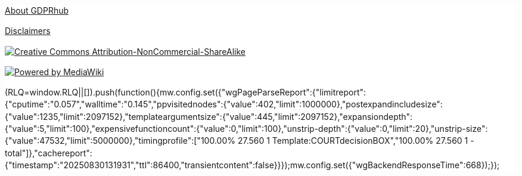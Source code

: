 [About GDPRhub](/index.php?title=GDPRhub:About)

[Disclaimers](/index.php?title=GDPRhub:General_disclaimer)

[![Creative Commons Attribution-NonCommercial-ShareAlike](/resources/assets/licenses/cc-by-nc-sa.png)](https://creativecommons.org/licenses/by-nc-sa/4.0/)

[![Powered by MediaWiki](/resources/assets/poweredby_mediawiki_88x31.png)](https://www.mediawiki.org/)

(RLQ=window.RLQ||\[\]).push(function(){mw.config.set({"wgPageParseReport":{"limitreport":{"cputime":"0.057","walltime":"0.145","ppvisitednodes":{"value":402,"limit":1000000},"postexpandincludesize":{"value":1235,"limit":2097152},"templateargumentsize":{"value":445,"limit":2097152},"expansiondepth":{"value":5,"limit":100},"expensivefunctioncount":{"value":0,"limit":100},"unstrip-depth":{"value":0,"limit":20},"unstrip-size":{"value":47532,"limit":5000000},"timingprofile":\["100.00% 27.560 1 Template:COURTdecisionBOX","100.00% 27.560 1 -total"\]},"cachereport":{"timestamp":"20250830131931","ttl":86400,"transientcontent":false}}});mw.config.set({"wgBackendResponseTime":668});});